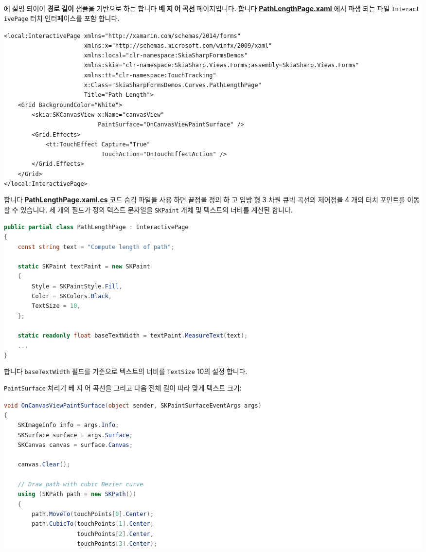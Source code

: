 에 설명 되어이 **경로 길이** 샘플을 기반으로 하는 합니다 **베 지 어 곡선** 페이지입니다. 합니다 [ **PathLengthPage.xaml** ](https://github.com/xamarin/xamarin-forms-samples/blob/master/SkiaSharpForms/Demos/Demos/SkiaSharpFormsDemos/Curves/PathLengthPage.xaml) 에서 파생 되는 파일 `InteractivePage` 터치 인터페이스를 포함 합니다.

```xaml
<local:InteractivePage xmlns="http://xamarin.com/schemas/2014/forms"
                       xmlns:x="http://schemas.microsoft.com/winfx/2009/xaml"
                       xmlns:local="clr-namespace:SkiaSharpFormsDemos"
                       xmlns:skia="clr-namespace:SkiaSharp.Views.Forms;assembly=SkiaSharp.Views.Forms"
                       xmlns:tt="clr-namespace:TouchTracking"
                       x:Class="SkiaSharpFormsDemos.Curves.PathLengthPage"
                       Title="Path Length">
    <Grid BackgroundColor="White">
        <skia:SKCanvasView x:Name="canvasView"
                           PaintSurface="OnCanvasViewPaintSurface" />
        <Grid.Effects>
            <tt:TouchEffect Capture="True"
                            TouchAction="OnTouchEffectAction" />
        </Grid.Effects>
    </Grid>
</local:InteractivePage>
```

합니다 [ **PathLengthPage.xaml.cs** ](https://github.com/xamarin/xamarin-forms-samples/blob/master/SkiaSharpForms/Demos/Demos/SkiaSharpFormsDemos/Curves/PathLengthPage.xaml.cs) 코드 숨김 파일을 사용 하면 끝점을 정의 하 고 입방 형 3 차원 큐빅 곡선의 제어점을 4 개의 터치 포인트를 이동할 수 있습니다. 세 개의 필드가 정의 텍스트 문자열을 `SKPaint` 개체 및 텍스트의 너비를 계산된 합니다.

```csharp
public partial class PathLengthPage : InteractivePage
{
    const string text = "Compute length of path";

    static SKPaint textPaint = new SKPaint
    {
        Style = SKPaintStyle.Fill,
        Color = SKColors.Black,
        TextSize = 10,
    };

    static readonly float baseTextWidth = textPaint.MeasureText(text);
    ...
}
```

합니다 `baseTextWidth` 필드를 기준으로 텍스트의 너비를 `TextSize` 10의 설정 합니다.

`PaintSurface` 처리기 베 지 어 곡선을 그리고 다음 전체 길이 따라 맞게 텍스트 크기:

```csharp
void OnCanvasViewPaintSurface(object sender, SKPaintSurfaceEventArgs args)
{
    SKImageInfo info = args.Info;
    SKSurface surface = args.Surface;
    SKCanvas canvas = surface.Canvas;

    canvas.Clear();

    // Draw path with cubic Bezier curve
    using (SKPath path = new SKPath())
    {
        path.MoveTo(touchPoints[0].Center);
        path.CubicTo(touchPoints[1].Center,
                     touchPoints[2].Center,
                     touchPoints[3].Center);

```